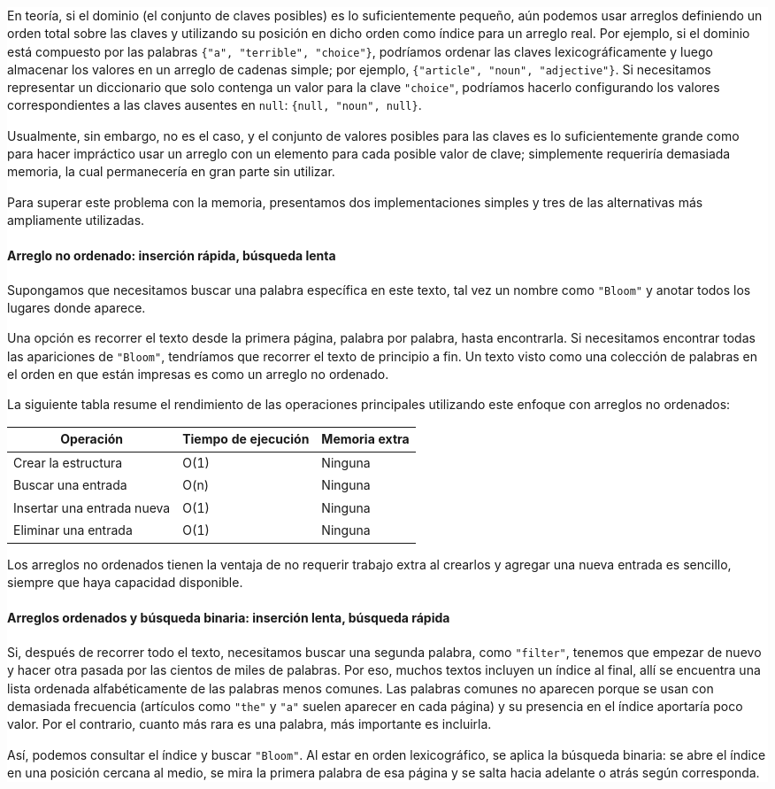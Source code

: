 En teoría, si el dominio (el conjunto de claves posibles) es lo suficientemente pequeño, aún podemos usar arreglos definiendo un orden total sobre las claves y utilizando su posición en dicho orden como índice para un arreglo real. Por ejemplo, si el dominio está compuesto por las palabras `{"a", "terrible", "choice"}`, podríamos ordenar las claves lexicográficamente y luego almacenar los valores en un arreglo de cadenas simple; por ejemplo, `{"article", "noun", "adjective"}`. Si necesitamos representar un diccionario que solo contenga un valor para la clave `"choice"`, podríamos hacerlo configurando los valores correspondientes a las claves ausentes en `null`: `{null, "noun", null}`.

Usualmente, sin embargo, no es el caso, y el conjunto de valores posibles para las claves es lo suficientemente grande como para hacer impráctico usar un arreglo con un elemento para cada posible valor de clave; simplemente requeriría demasiada memoria, la cual permanecería en gran parte sin utilizar.

Para superar este problema con la memoria, presentamos dos implementaciones simples y tres de las alternativas más ampliamente utilizadas.

#### Arreglo no ordenado: inserción rápida, búsqueda lenta

Supongamos que necesitamos buscar una palabra específica en este texto, tal vez un nombre como `"Bloom"` y anotar todos los lugares donde aparece. 

Una opción es recorrer el texto desde la primera página, palabra por palabra, hasta encontrarla. Si necesitamos encontrar todas las apariciones de `"Bloom"`, tendríamos que recorrer el texto de principio a fin. Un texto visto como una colección de palabras en el orden en que están impresas es como un arreglo no ordenado.

La siguiente tabla resume el rendimiento de las operaciones principales utilizando este enfoque con arreglos no ordenados:

| Operación                   | Tiempo de ejecución | Memoria extra |
|-----------------------------|---------------------|---------------|
| Crear la estructura         | O(1)                | Ninguna       |
| Buscar una entrada          | O(n)                | Ninguna       |
| Insertar una entrada nueva  | O(1)                | Ninguna       |
| Eliminar una entrada        | O(1)                | Ninguna       |

Los arreglos no ordenados tienen la ventaja de no requerir trabajo extra al crearlos y agregar una nueva entrada es sencillo, siempre que haya capacidad disponible.

#### Arreglos ordenados y búsqueda binaria: inserción lenta, búsqueda rápida

Si, después de recorrer todo el texto, necesitamos buscar una segunda palabra, como `"filter"`, tenemos que empezar de nuevo y hacer otra pasada por las cientos de miles de palabras. Por eso, muchos textos incluyen un índice al final, allí se encuentra una lista ordenada alfabéticamente de las palabras menos comunes. Las palabras comunes no aparecen porque se usan con demasiada frecuencia (artículos como `"the"` y `"a"` suelen aparecer en cada página) y su presencia en el índice aportaría poco valor. Por el contrario, cuanto más rara es una palabra, más importante es incluirla.

Así, podemos consultar el índice y buscar `"Bloom"`. Al estar en orden lexicográfico, se aplica la búsqueda binaria: se abre el índice en una posición cercana al medio, se mira la primera palabra de esa página y se salta hacia adelante o atrás según corresponda. 
